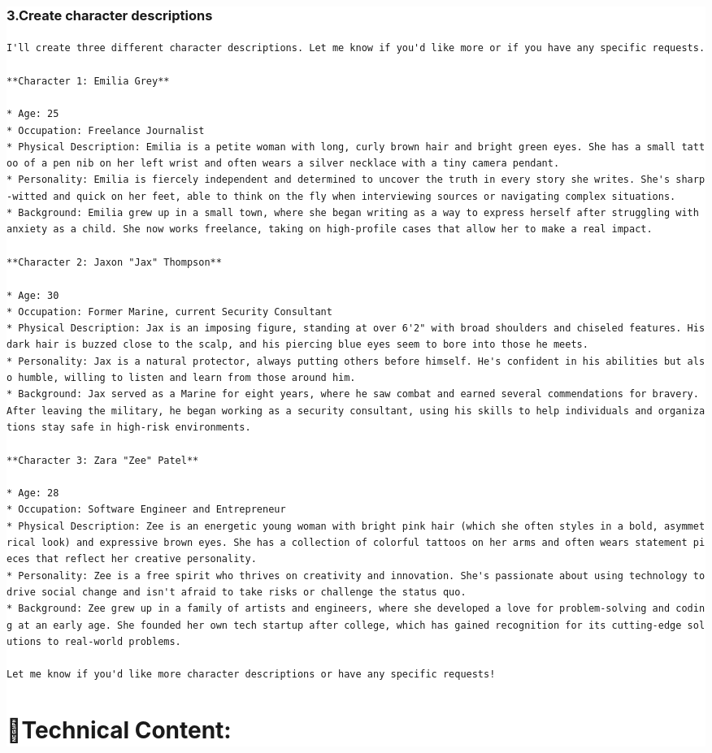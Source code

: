 ### 3.Create character descriptions

```
I'll create three different character descriptions. Let me know if you'd like more or if you have any specific requests.

**Character 1: Emilia Grey**

* Age: 25
* Occupation: Freelance Journalist
* Physical Description: Emilia is a petite woman with long, curly brown hair and bright green eyes. She has a small tattoo of a pen nib on her left wrist and often wears a silver necklace with a tiny camera pendant.
* Personality: Emilia is fiercely independent and determined to uncover the truth in every story she writes. She's sharp-witted and quick on her feet, able to think on the fly when interviewing sources or navigating complex situations.
* Background: Emilia grew up in a small town, where she began writing as a way to express herself after struggling with anxiety as a child. She now works freelance, taking on high-profile cases that allow her to make a real impact.

**Character 2: Jaxon "Jax" Thompson**

* Age: 30
* Occupation: Former Marine, current Security Consultant
* Physical Description: Jax is an imposing figure, standing at over 6'2" with broad shoulders and chiseled features. His dark hair is buzzed close to the scalp, and his piercing blue eyes seem to bore into those he meets.
* Personality: Jax is a natural protector, always putting others before himself. He's confident in his abilities but also humble, willing to listen and learn from those around him.
* Background: Jax served as a Marine for eight years, where he saw combat and earned several commendations for bravery. After leaving the military, he began working as a security consultant, using his skills to help individuals and organizations stay safe in high-risk environments.

**Character 3: Zara "Zee" Patel**

* Age: 28
* Occupation: Software Engineer and Entrepreneur
* Physical Description: Zee is an energetic young woman with bright pink hair (which she often styles in a bold, asymmetrical look) and expressive brown eyes. She has a collection of colorful tattoos on her arms and often wears statement pieces that reflect her creative personality.
* Personality: Zee is a free spirit who thrives on creativity and innovation. She's passionate about using technology to drive social change and isn't afraid to take risks or challenge the status quo.
* Background: Zee grew up in a family of artists and engineers, where she developed a love for problem-solving and coding at an early age. She founded her own tech startup after college, which has gained recognition for its cutting-edge solutions to real-world problems.

Let me know if you'd like more character descriptions or have any specific requests!
```

#  🌟Technical Content:
